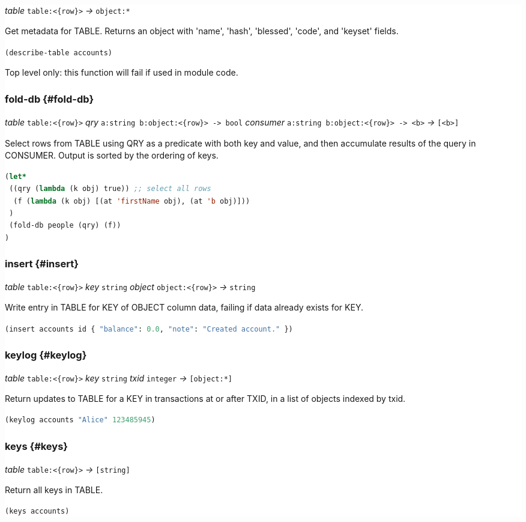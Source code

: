 *table*&nbsp;`table:<{row}>` *&rarr;*&nbsp;`object:*`


Get metadata for TABLE. Returns an object with 'name', 'hash', 'blessed', 'code', and 'keyset' fields.
```lisp
(describe-table accounts)
```

Top level only: this function will fail if used in module code.


### fold-db {#fold-db}

*table*&nbsp;`table:<{row}>` *qry*&nbsp;`a:string b:object:<{row}> -> bool` *consumer*&nbsp;`a:string b:object:<{row}> -> <b>` *&rarr;*&nbsp;`[<b>]`


Select rows from TABLE using QRY as a predicate with both key and value, and then accumulate results of the query in CONSUMER. Output is sorted by the ordering of keys.
```lisp
(let* 
 ((qry (lambda (k obj) true)) ;; select all rows
  (f (lambda (k obj) [(at 'firstName obj), (at 'b obj)]))
 )
 (fold-db people (qry) (f))
)
```


### insert {#insert}

*table*&nbsp;`table:<{row}>` *key*&nbsp;`string` *object*&nbsp;`object:<{row}>` *&rarr;*&nbsp;`string`


Write entry in TABLE for KEY of OBJECT column data, failing if data already exists for KEY.
```lisp
(insert accounts id { "balance": 0.0, "note": "Created account." })
```


### keylog {#keylog}

*table*&nbsp;`table:<{row}>` *key*&nbsp;`string` *txid*&nbsp;`integer` *&rarr;*&nbsp;`[object:*]`


Return updates to TABLE for a KEY in transactions at or after TXID, in a list of objects indexed by txid.
```lisp
(keylog accounts "Alice" 123485945)
```


### keys {#keys}

*table*&nbsp;`table:<{row}>` *&rarr;*&nbsp;`[string]`


Return all keys in TABLE.
```lisp
(keys accounts)
```
